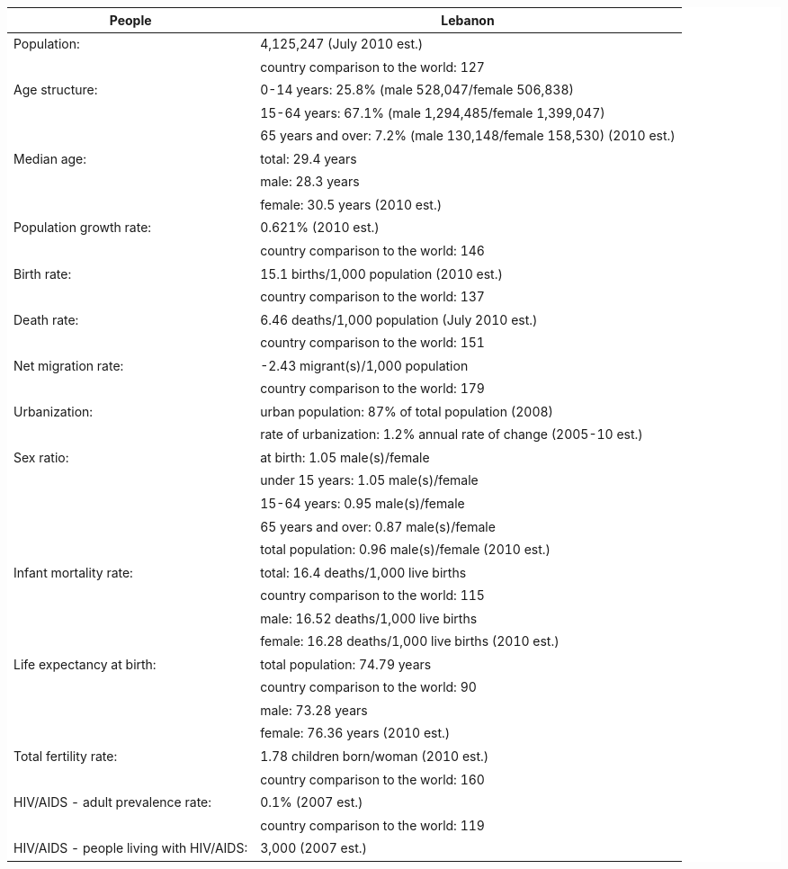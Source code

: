 
| People | Lebanon |
| --- | --- |
| Population: | 4,125,247 (July 2010 est.) |
| | country comparison to the world: 127 |
| Age structure: | 0-14 years: 25.8% (male 528,047/female 506,838) |
| | 15-64 years: 67.1% (male 1,294,485/female 1,399,047) |
| | 65 years and over: 7.2% (male 130,148/female 158,530) (2010 est.) |
| Median age: | total: 29.4 years |
| | male: 28.3 years |
| | female: 30.5 years (2010 est.) |
| Population growth rate: | 0.621% (2010 est.) |
| | country comparison to the world: 146 |
| Birth rate: | 15.1 births/1,000 population (2010 est.) |
| | country comparison to the world: 137 |
| Death rate: | 6.46 deaths/1,000 population (July 2010 est.) |
| | country comparison to the world: 151 |
| Net migration rate: | -2.43 migrant(s)/1,000 population |
| | country comparison to the world: 179 |
| Urbanization: | urban population: 87% of total population (2008) |
| | rate of urbanization: 1.2% annual rate of change (2005-10 est.) |
| Sex ratio: | at birth: 1.05 male(s)/female |
| | under 15 years: 1.05 male(s)/female |
| | 15-64 years: 0.95 male(s)/female |
| | 65 years and over: 0.87 male(s)/female |
| | total population: 0.96 male(s)/female (2010 est.) |
| Infant mortality rate: | total: 16.4 deaths/1,000 live births |
| | country comparison to the world: 115 |
| | male: 16.52 deaths/1,000 live births |
| | female: 16.28 deaths/1,000 live births (2010 est.) |
| Life expectancy at birth: | total population: 74.79 years |
| | country comparison to the world: 90 |
| | male: 73.28 years |
| | female: 76.36 years (2010 est.) |
| Total fertility rate: | 1.78 children born/woman (2010 est.) |
| | country comparison to the world: 160 |
| HIV/AIDS - adult prevalence rate: | 0.1% (2007 est.) |
| | country comparison to the world: 119 |
| HIV/AIDS - people living with HIV/AIDS: | 3,000 (2007 est.) |